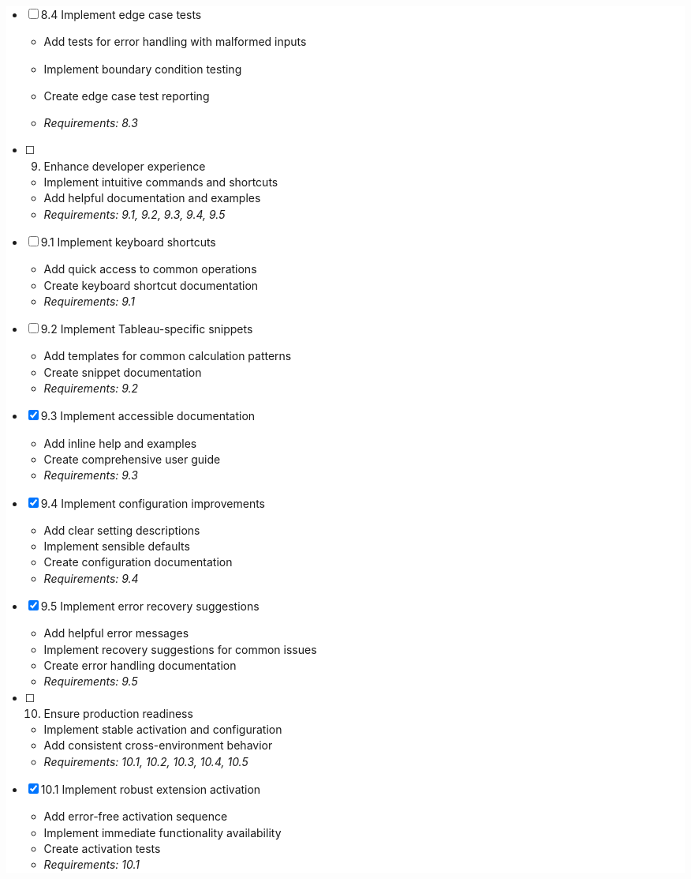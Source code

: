 - [ ] 8.4 Implement edge case tests

  - Add tests for error handling with malformed inputs


  - Implement boundary condition testing
  - Create edge case test reporting
  - _Requirements: 8.3_




- [ ] 9. Enhance developer experience

  - Implement intuitive commands and shortcuts
  - Add helpful documentation and examples
  - _Requirements: 9.1, 9.2, 9.3, 9.4, 9.5_

- [ ] 9.1 Implement keyboard shortcuts

  - Add quick access to common operations
  - Create keyboard shortcut documentation
  - _Requirements: 9.1_

- [ ] 9.2 Implement Tableau-specific snippets

  - Add templates for common calculation patterns
  - Create snippet documentation
  - _Requirements: 9.2_

- [x] 9.3 Implement accessible documentation

  - Add inline help and examples
  - Create comprehensive user guide
  - _Requirements: 9.3_

- [x] 9.4 Implement configuration improvements

  - Add clear setting descriptions
  - Implement sensible defaults
  - Create configuration documentation
  - _Requirements: 9.4_

- [x] 9.5 Implement error recovery suggestions

  - Add helpful error messages
  - Implement recovery suggestions for common issues
  - Create error handling documentation
  - _Requirements: 9.5_

- [ ] 10. Ensure production readiness

  - Implement stable activation and configuration
  - Add consistent cross-environment behavior
  - _Requirements: 10.1, 10.2, 10.3, 10.4, 10.5_

- [x] 10.1 Implement robust extension activation

  - Add error-free activation sequence
  - Implement immediate functionality availability
  - Create activation tests
  - _Requirements: 10.1_
